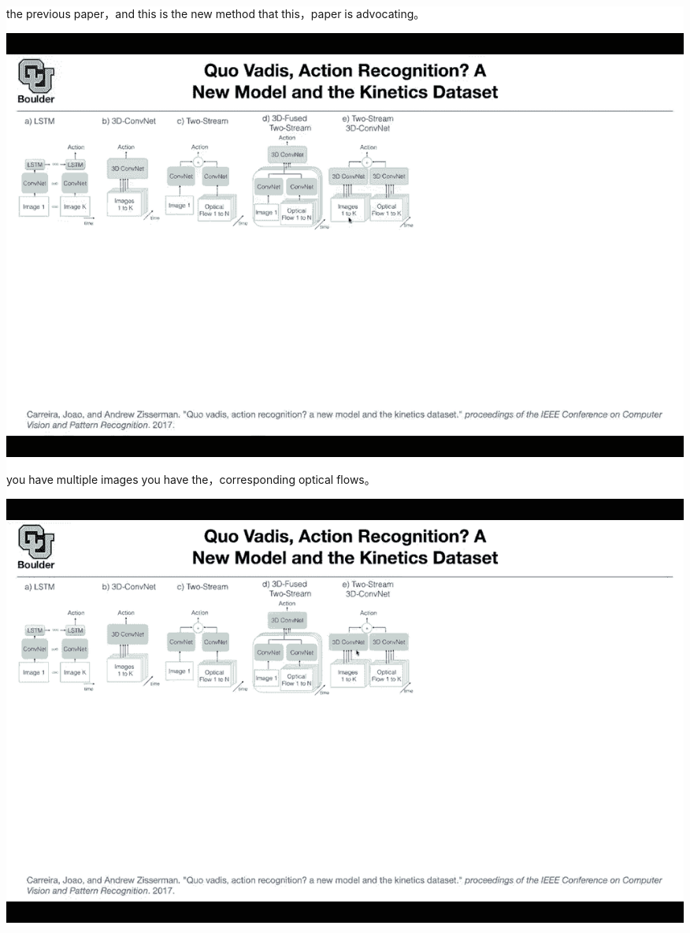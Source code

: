 the previous paper，and this is the new method that this，paper is advocating。



![](img/a676b60b0b6a22c17077ed0876900323_42.png)

you have multiple images you have the，corresponding optical flows。



![](img/a676b60b0b6a22c17077ed0876900323_44.png)
